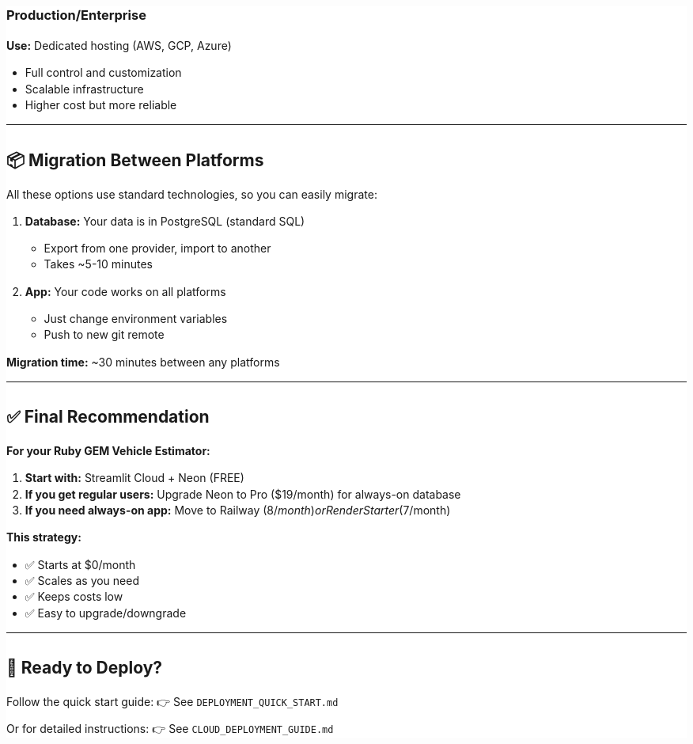 ### Production/Enterprise

**Use:** Dedicated hosting (AWS, GCP, Azure)

- Full control and customization
- Scalable infrastructure
- Higher cost but more reliable

---

## 📦 Migration Between Platforms

All these options use standard technologies, so you can easily migrate:

1. **Database:** Your data is in PostgreSQL (standard SQL)

   - Export from one provider, import to another
   - Takes ~5-10 minutes

2. **App:** Your code works on all platforms
   - Just change environment variables
   - Push to new git remote

**Migration time:** ~30 minutes between any platforms

---

## ✅ Final Recommendation

**For your Ruby GEM Vehicle Estimator:**

1. **Start with:** Streamlit Cloud + Neon (FREE)
2. **If you get regular users:** Upgrade Neon to Pro ($19/month) for always-on database
3. **If you need always-on app:** Move to Railway ($8/month) or Render Starter ($7/month)

**This strategy:**

- ✅ Starts at $0/month
- ✅ Scales as you need
- ✅ Keeps costs low
- ✅ Easy to upgrade/downgrade

---

## 🚀 Ready to Deploy?

Follow the quick start guide:
👉 See `DEPLOYMENT_QUICK_START.md`

Or for detailed instructions:
👉 See `CLOUD_DEPLOYMENT_GUIDE.md`
